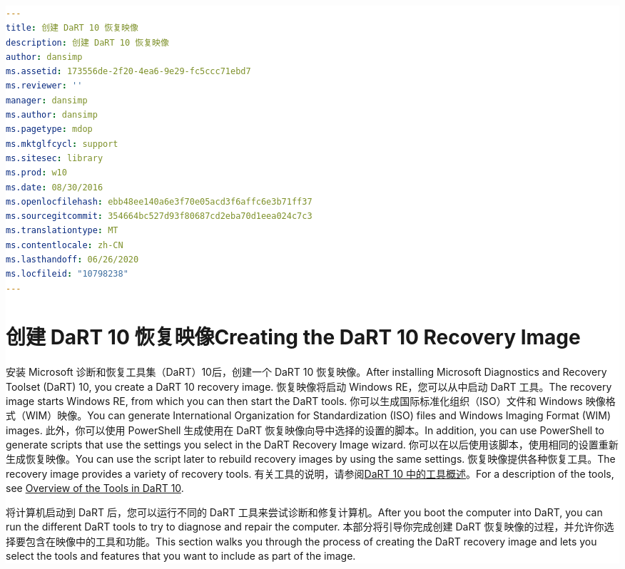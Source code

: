 ```yaml
---
title: 创建 DaRT 10 恢复映像
description: 创建 DaRT 10 恢复映像
author: dansimp
ms.assetid: 173556de-2f20-4ea6-9e29-fc5ccc71ebd7
ms.reviewer: ''
manager: dansimp
ms.author: dansimp
ms.pagetype: mdop
ms.mktglfcycl: support
ms.sitesec: library
ms.prod: w10
ms.date: 08/30/2016
ms.openlocfilehash: ebb48ee140a6e3f70e05acd3f6affc6e3b71ff37
ms.sourcegitcommit: 354664bc527d93f80687cd2eba70d1eea024c7c3
ms.translationtype: MT
ms.contentlocale: zh-CN
ms.lasthandoff: 06/26/2020
ms.locfileid: "10798238"
---
```

# <span data-ttu-id="4113c-103">创建 DaRT 10 恢复映像</span><span class="sxs-lookup"><span data-stu-id="4113c-103">Creating the DaRT 10 Recovery Image</span></span>


<span data-ttu-id="4113c-104">安装 Microsoft 诊断和恢复工具集（DaRT）10后，创建一个 DaRT 10 恢复映像。</span><span class="sxs-lookup"><span data-stu-id="4113c-104">After installing Microsoft Diagnostics and Recovery Toolset (DaRT) 10, you create a DaRT 10 recovery image.</span></span> <span data-ttu-id="4113c-105">恢复映像将启动 Windows RE，您可以从中启动 DaRT 工具。</span><span class="sxs-lookup"><span data-stu-id="4113c-105">The recovery image starts Windows RE, from which you can then start the DaRT tools.</span></span> <span data-ttu-id="4113c-106">你可以生成国际标准化组织（ISO）文件和 Windows 映像格式（WIM）映像。</span><span class="sxs-lookup"><span data-stu-id="4113c-106">You can generate International Organization for Standardization (ISO) files and Windows Imaging Format (WIM) images.</span></span> <span data-ttu-id="4113c-107">此外，你可以使用 PowerShell 生成使用在 DaRT 恢复映像向导中选择的设置的脚本。</span><span class="sxs-lookup"><span data-stu-id="4113c-107">In addition, you can use PowerShell to generate scripts that use the settings you select in the DaRT Recovery Image wizard.</span></span> <span data-ttu-id="4113c-108">你可以在以后使用该脚本，使用相同的设置重新生成恢复映像。</span><span class="sxs-lookup"><span data-stu-id="4113c-108">You can use the script later to rebuild recovery images by using the same settings.</span></span> <span data-ttu-id="4113c-109">恢复映像提供各种恢复工具。</span><span class="sxs-lookup"><span data-stu-id="4113c-109">The recovery image provides a variety of recovery tools.</span></span> <span data-ttu-id="4113c-110">有关工具的说明，请参阅[DaRT 10 中的工具概述](overview-of-the-tools-in-dart-10.md)。</span><span class="sxs-lookup"><span data-stu-id="4113c-110">For a description of the tools, see [Overview of the Tools in DaRT 10](overview-of-the-tools-in-dart-10.md).</span></span>

<span data-ttu-id="4113c-111">将计算机启动到 DaRT 后，您可以运行不同的 DaRT 工具来尝试诊断和修复计算机。</span><span class="sxs-lookup"><span data-stu-id="4113c-111">After you boot the computer into DaRT, you can run the different DaRT tools to try to diagnose and repair the computer.</span></span> <span data-ttu-id="4113c-112">本部分将引导你完成创建 DaRT 恢复映像的过程，并允许你选择要包含在映像中的工具和功能。</span><span class="sxs-lookup"><span data-stu-id="4113c-112">This section walks you through the process of creating the DaRT recovery image and lets you select the tools and features that you want to include as part of the image.</span></span>
